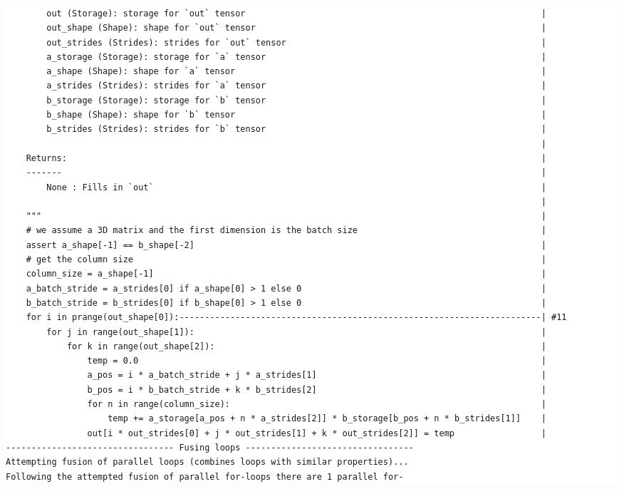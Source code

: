 ```
        out (Storage): storage for `out` tensor                                                          |
        out_shape (Shape): shape for `out` tensor                                                        |
        out_strides (Strides): strides for `out` tensor                                                  |
        a_storage (Storage): storage for `a` tensor                                                      |
        a_shape (Shape): shape for `a` tensor                                                            |
        a_strides (Strides): strides for `a` tensor                                                      |
        b_storage (Storage): storage for `b` tensor                                                      |
        b_shape (Shape): shape for `b` tensor                                                            |
        b_strides (Strides): strides for `b` tensor                                                      |
                                                                                                         |
    Returns:                                                                                             |
    -------                                                                                              |
        None : Fills in `out`                                                                            |
                                                                                                         |
    """                                                                                                  |
    # we assume a 3D matrix and the first dimension is the batch size                                    |
    assert a_shape[-1] == b_shape[-2]                                                                    |
    # get the column size                                                                                |
    column_size = a_shape[-1]                                                                            |
    a_batch_stride = a_strides[0] if a_shape[0] > 1 else 0                                               |
    b_batch_stride = b_strides[0] if b_shape[0] > 1 else 0                                               |
    for i in prange(out_shape[0]):-----------------------------------------------------------------------| #11
        for j in range(out_shape[1]):                                                                    |
            for k in range(out_shape[2]):                                                                |
                temp = 0.0                                                                               |
                a_pos = i * a_batch_stride + j * a_strides[1]                                            |
                b_pos = i * b_batch_stride + k * b_strides[2]                                            |
                for n in range(column_size):                                                             |
                    temp += a_storage[a_pos + n * a_strides[2]] * b_storage[b_pos + n * b_strides[1]]    |
                out[i * out_strides[0] + j * out_strides[1] + k * out_strides[2]] = temp                 |
--------------------------------- Fusing loops ---------------------------------
Attempting fusion of parallel loops (combines loops with similar properties)...
Following the attempted fusion of parallel for-loops there are 1 parallel for-
```